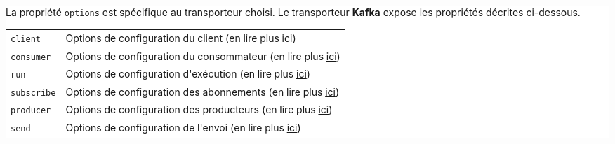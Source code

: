 La propriété `options` est spécifique au transporteur choisi. Le transporteur **Kafka** expose les propriétés décrites ci-dessous.

<table>
  <tr>
    <td><code>client</code></td>
    <td>Options de configuration du client (en lire plus
      <a
        href="https://kafka.js.org/docs/configuration"
        rel="nofollow"
        target="blank"
        >ici</a
      >)</td>
  </tr>
  <tr>
    <td><code>consumer</code></td>
    <td>Options de configuration du consommateur (en lire plus
      <a
        href="https://kafka.js.org/docs/consuming#a-name-options-a-options"
        rel="nofollow"
        target="blank"
        >ici</a
      >)</td>
  </tr>
  <tr>
    <td><code>run</code></td>
    <td>Options de configuration d'exécution (en lire plus
      <a
        href="https://kafka.js.org/docs/consuming"
        rel="nofollow"
        target="blank"
        >ici</a
      >)</td>
  </tr>
  <tr>
    <td><code>subscribe</code></td>
    <td>Options de configuration des abonnements (en lire plus
      <a
        href="https://kafka.js.org/docs/consuming#frombeginning"
        rel="nofollow"
        target="blank"
        >ici</a
      >)</td>
  </tr>
  <tr>
    <td><code>producer</code></td>
    <td>Options de configuration des producteurs (en lire plus
      <a
        href="https://kafka.js.org/docs/producing#options"
        rel="nofollow"
        target="blank"
        >ici</a
      >)</td>
  </tr>
  <tr>
    <td><code>send</code></td>
    <td>Options de configuration de l'envoi (en lire plus
      <a
        href="https://kafka.js.org/docs/producing#options"
        rel="nofollow"
        target="blank"
        >ici</a
      >)</td>
  </tr>